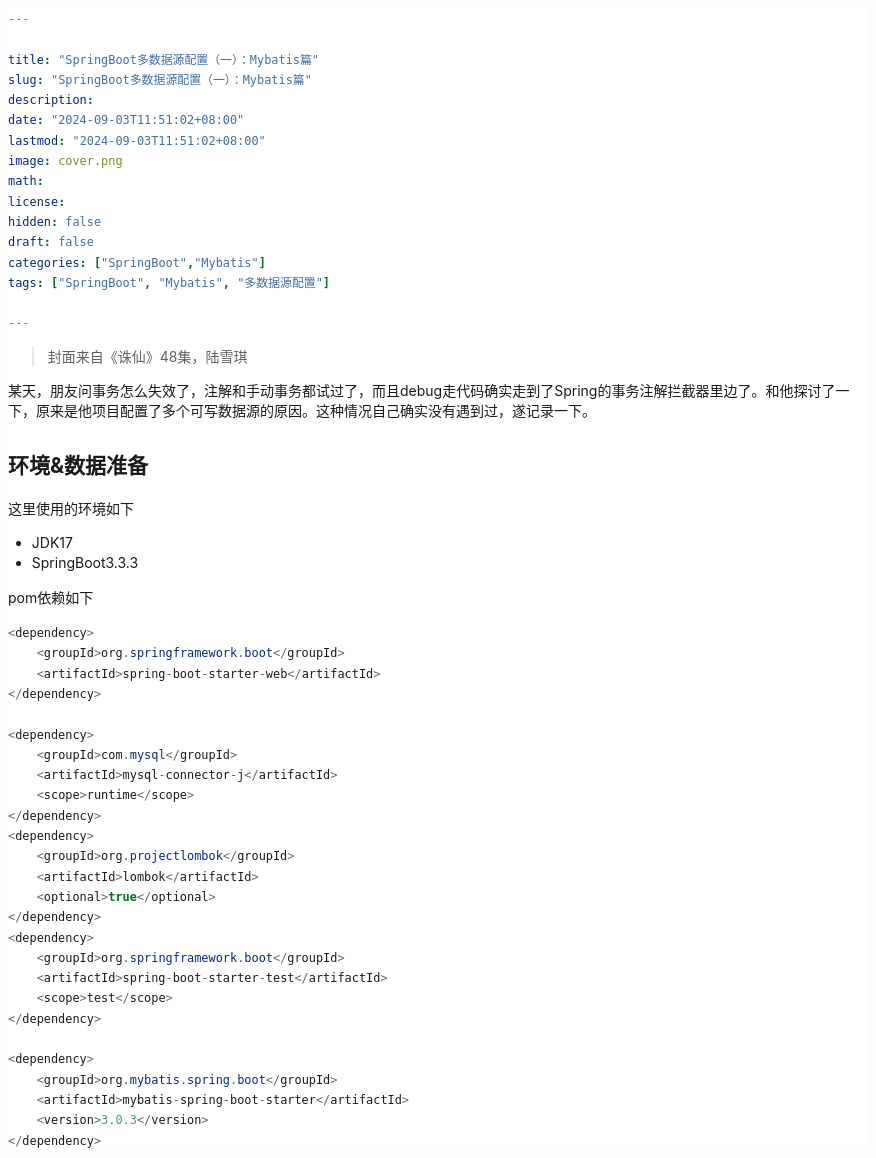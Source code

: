 ```yaml
---

title: "SpringBoot多数据源配置（一）：Mybatis篇"
slug: "SpringBoot多数据源配置（一）：Mybatis篇"
description:
date: "2024-09-03T11:51:02+08:00"
lastmod: "2024-09-03T11:51:02+08:00"
image: cover.png
math:
license:
hidden: false
draft: false
categories: ["SpringBoot","Mybatis"]
tags: ["SpringBoot", "Mybatis", "多数据源配置"]

---
```


> 封面来自《诛仙》48集，陆雪琪

某天，朋友问事务怎么失效了，注解和手动事务都试过了，而且debug走代码确实走到了Spring的事务注解拦截器里边了。和他探讨了一下，原来是他项目配置了多个可写数据源的原因。这种情况自己确实没有遇到过，遂记录一下。

## 环境&数据准备

这里使用的环境如下

- JDK17
- SpringBoot3.3.3

pom依赖如下

```java
<dependency>
    <groupId>org.springframework.boot</groupId>
    <artifactId>spring-boot-starter-web</artifactId>
</dependency>

<dependency>
    <groupId>com.mysql</groupId>
    <artifactId>mysql-connector-j</artifactId>
    <scope>runtime</scope>
</dependency>
<dependency>
    <groupId>org.projectlombok</groupId>
    <artifactId>lombok</artifactId>
    <optional>true</optional>
</dependency>
<dependency>
    <groupId>org.springframework.boot</groupId>
    <artifactId>spring-boot-starter-test</artifactId>
    <scope>test</scope>
</dependency>

<dependency>
    <groupId>org.mybatis.spring.boot</groupId>
    <artifactId>mybatis-spring-boot-starter</artifactId>
    <version>3.0.3</version>
</dependency>
```
